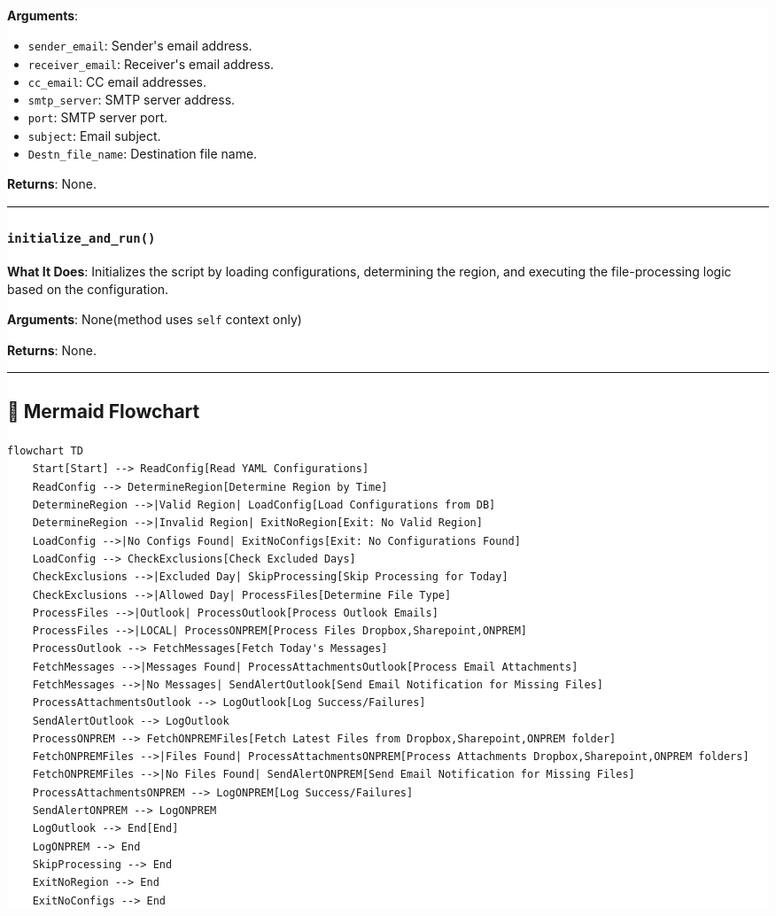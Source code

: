 **Arguments**:
- `sender_email`: Sender's email address.
- `receiver_email`: Receiver's email address.
- `cc_email`: CC email addresses.
- `smtp_server`: SMTP server address.
- `port`: SMTP server port.
- `subject`: Email subject.
- `Destn_file_name`: Destination file name.

**Returns**: None.

---

### `initialize_and_run()`
**What It Does**: Initializes the script by loading configurations, determining the region, and executing the file-processing logic based on the configuration.

**Arguments**: None(method uses `self` context only)

**Returns**: None.

---

## 🔁 Mermaid Flowchart
```mermaid
flowchart TD
    Start[Start] --> ReadConfig[Read YAML Configurations]
    ReadConfig --> DetermineRegion[Determine Region by Time]
    DetermineRegion -->|Valid Region| LoadConfig[Load Configurations from DB]
    DetermineRegion -->|Invalid Region| ExitNoRegion[Exit: No Valid Region]
    LoadConfig -->|No Configs Found| ExitNoConfigs[Exit: No Configurations Found]
    LoadConfig --> CheckExclusions[Check Excluded Days]
    CheckExclusions -->|Excluded Day| SkipProcessing[Skip Processing for Today]
    CheckExclusions -->|Allowed Day| ProcessFiles[Determine File Type]
    ProcessFiles -->|Outlook| ProcessOutlook[Process Outlook Emails]
    ProcessFiles -->|LOCAL| ProcessONPREM[Process Files Dropbox,Sharepoint,ONPREM]
    ProcessOutlook --> FetchMessages[Fetch Today's Messages]
    FetchMessages -->|Messages Found| ProcessAttachmentsOutlook[Process Email Attachments]
    FetchMessages -->|No Messages| SendAlertOutlook[Send Email Notification for Missing Files]
    ProcessAttachmentsOutlook --> LogOutlook[Log Success/Failures]
    SendAlertOutlook --> LogOutlook
    ProcessONPREM --> FetchONPREMFiles[Fetch Latest Files from Dropbox,Sharepoint,ONPREM folder]
    FetchONPREMFiles -->|Files Found| ProcessAttachmentsONPREM[Process Attachments Dropbox,Sharepoint,ONPREM folders]
    FetchONPREMFiles -->|No Files Found| SendAlertONPREM[Send Email Notification for Missing Files]
    ProcessAttachmentsONPREM --> LogONPREM[Log Success/Failures]
    SendAlertONPREM --> LogONPREM
    LogOutlook --> End[End]
    LogONPREM --> End
    SkipProcessing --> End
    ExitNoRegion --> End
    ExitNoConfigs --> End
```